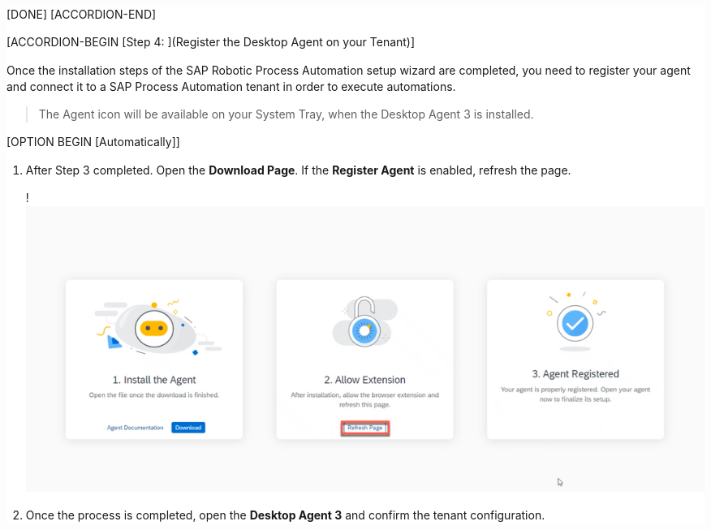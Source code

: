 [DONE]
[ACCORDION-END]

[ACCORDION-BEGIN [Step 4: ](Register the Desktop Agent on your Tenant)]

Once the installation steps of the SAP Robotic Process Automation setup wizard are completed, you need to register your agent and connect it to a SAP Process Automation tenant in order to execute automations.

> The Agent icon will be available on your System Tray, when the Desktop Agent 3 is installed.


[OPTION BEGIN [Automatically]]

1. After Step 3 completed. Open the **Download Page**. If the **Register Agent** is enabled, refresh the page.

    !![Tenant data](agent3-037.png) 

2. Once the process is completed, open the **Desktop Agent 3** and confirm the tenant configuration.
